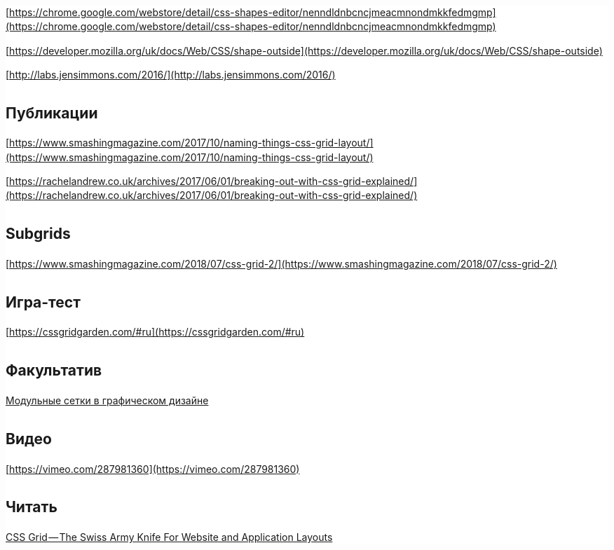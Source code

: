 [https://chrome.google.com/webstore/detail/css-shapes-editor/nenndldnbcncjmeacmnondmkkfedmgmp](https://chrome.google.com/webstore/detail/css-shapes-editor/nenndldnbcncjmeacmnondmkkfedmgmp)

[https://developer.mozilla.org/uk/docs/Web/CSS/shape-outside](https://developer.mozilla.org/uk/docs/Web/CSS/shape-outside)

[http://labs.jensimmons.com/2016/](http://labs.jensimmons.com/2016/)

## Публикации

[https://www.smashingmagazine.com/2017/10/naming-things-css-grid-layout/](https://www.smashingmagazine.com/2017/10/naming-things-css-grid-layout/)

[https://rachelandrew.co.uk/archives/2017/06/01/breaking-out-with-css-grid-explained/](https://rachelandrew.co.uk/archives/2017/06/01/breaking-out-with-css-grid-explained/)

## Subgrids

[https://www.smashingmagazine.com/2018/07/css-grid-2/](https://www.smashingmagazine.com/2018/07/css-grid-2/)

## Игра-тест

[https://cssgridgarden.com/#ru](https://cssgridgarden.com/#ru)

## Факультатив

[Модульные сетки в графическом дизайне](https://bizikov.ru/books/modulnye-sistemy/)

## Видео

[https://vimeo.com/287981360](https://vimeo.com/287981360)

## Читать

[CSS Grid — The Swiss Army Knife For Website and Application Layouts](https://medium.com/@js_tut/css-grid-the-swiss-army-knife-for-cutting-website-and-application-layouts-c1bd7a6b4e56?sk=3417955b0497db55563e24c5a843b43d)